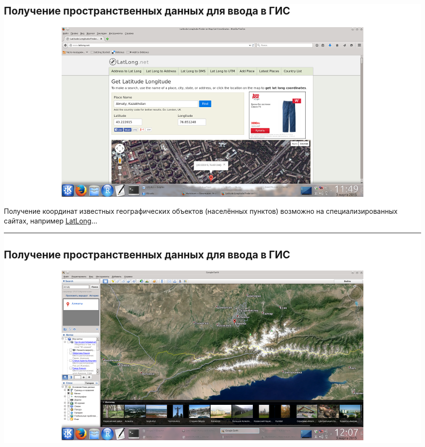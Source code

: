 
## Получение пространственных данных для ввода в ГИС

<div style='text-align: center;'>
    <img src='images/LatLong.png' />
</div>

Получение координат известных географических объектов (населённых пунктов) возможно на специализированных сайтах, например [LatLong](http://www.latlong.net/)...

---

## Получение пространственных данных для ввода в ГИС

<div style='text-align: center;'>
    <img src='images/Gearth.png' />
</div>

